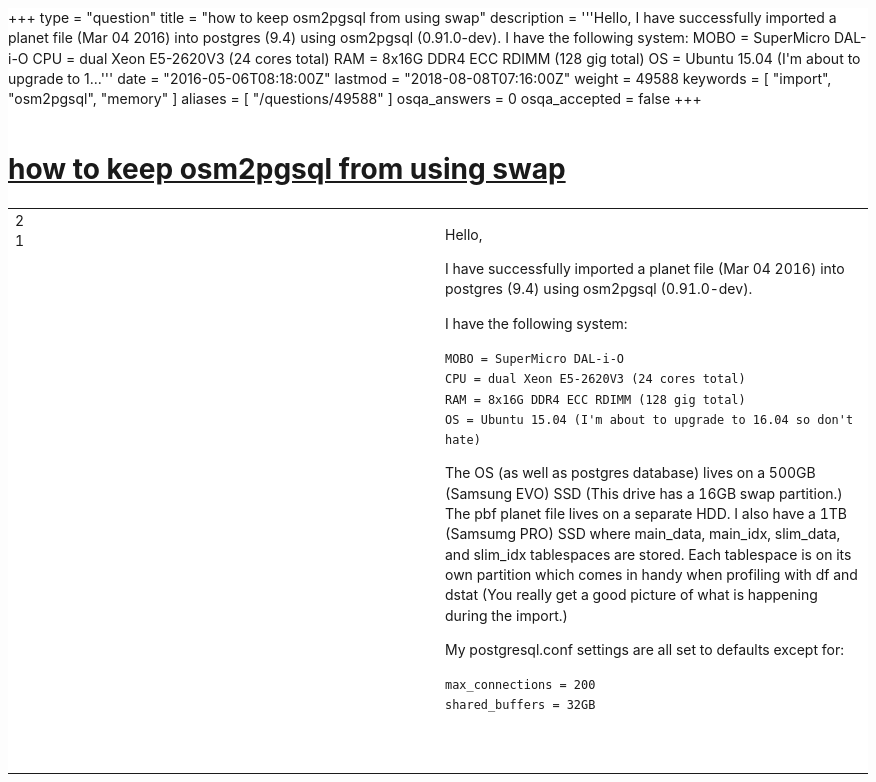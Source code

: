 +++
type = "question"
title = "how to keep osm2pgsql from using swap"
description = '''Hello, I have successfully imported a planet file (Mar 04 2016) into postgres (9.4) using osm2pgsql (0.91.0-dev).  I have the following system: MOBO = SuperMicro DAL-i-O CPU = dual Xeon E5-2620V3 (24 cores total) RAM = 8x16G DDR4 ECC RDIMM (128 gig total) OS = Ubuntu 15.04 (I&#x27;m about to upgrade to 1...'''
date = "2016-05-06T08:18:00Z"
lastmod = "2018-08-08T07:16:00Z"
weight = 49588
keywords = [ "import", "osm2pgsql", "memory" ]
aliases = [ "/questions/49588" ]
osqa_answers = 0
osqa_accepted = false
+++

<div class="headNormal">

# [how to keep osm2pgsql from using swap](/questions/49588/how-to-keep-osm2pgsql-from-using-swap)

</div>

<div id="main-body">

<div id="askform">

<table id="question-table" style="width:100%;">
<colgroup>
<col style="width: 50%" />
<col style="width: 50%" />
</colgroup>
<tbody>
<tr>
<td style="width: 30px; vertical-align: top"><div class="vote-buttons">
<span id="post-49588-upvote" class="ajax-command post-vote up" rel="nofollow" title="I like this post (click again to cancel)"> </span>
<div id="post-49588-score" class="post-score" title="current number of votes">
2
</div>
<span id="post-49588-downvote" class="ajax-command post-vote down" rel="nofollow" title="I dont like this post (click again to cancel)"> </span> <span id="favorite-mark" class="ajax-command favorite-mark" rel="nofollow" title="mark/unmark this question as favorite (click again to cancel)"> </span>
<div id="favorite-count" class="favorite-count">
1
</div>
</div></td>
<td><div id="item-right">
<div class="question-body">
<p>Hello,</p>
<p>I have successfully imported a planet file (Mar 04 2016) into postgres (9.4) using osm2pgsql (0.91.0-dev).</p>
<p>I have the following system:</p>
<pre><code>MOBO = SuperMicro DAL-i-O
CPU = dual Xeon E5-2620V3 (24 cores total)
RAM = 8x16G DDR4 ECC RDIMM (128 gig total)
OS = Ubuntu 15.04 (I&#39;m about to upgrade to 16.04 so don&#39;t hate)</code></pre>
<p>The OS (as well as postgres database) lives on a 500GB (Samsung EVO) SSD (This drive has a 16GB swap partition.) The pbf planet file lives on a separate HDD. I also have a 1TB (Samsumg PRO) SSD where main_data, main_idx, slim_data, and slim_idx tablespaces are stored. Each tablespace is on its own partition which comes in handy when profiling with df and dstat (You really get a good picture of what is happening during the import.)</p>
<p>My postgresql.conf settings are all set to defaults except for:</p>
<pre><code>max_connections = 200
shared_buffers = 32GB